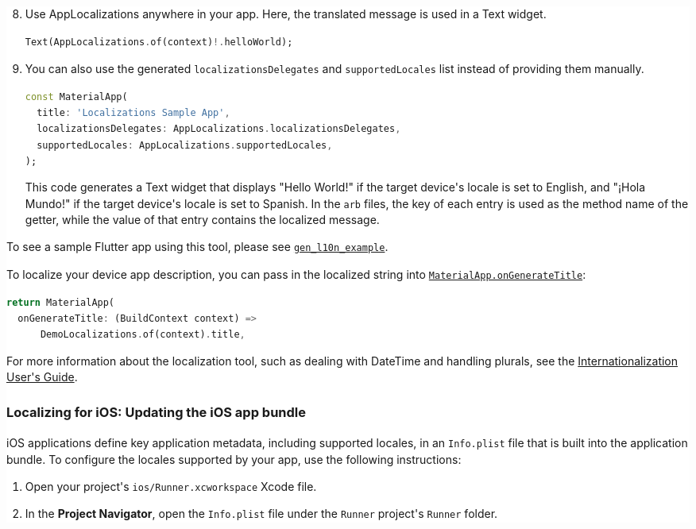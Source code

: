 8. Use AppLocalizations anywhere in your app.
   Here, the translated message is used in a Text widget.

   <?code-excerpt "gen_l10n_example/lib/examples.dart (Example)"?>
   ```dart
   Text(AppLocalizations.of(context)!.helloWorld);
   ```

9. You can also use the generated `localizationsDelegates` and `supportedLocales` list
   instead of providing them manually.

   <?code-excerpt "gen_l10n_example/lib/examples.dart (MaterialAppExample)"?>
   ```dart
   const MaterialApp(
     title: 'Localizations Sample App',
     localizationsDelegates: AppLocalizations.localizationsDelegates,
     supportedLocales: AppLocalizations.supportedLocales,
   );
   ```

   This code generates a Text widget that displays "Hello World!"
   if the target device's locale is set to English, and "¡Hola Mundo!"
   if the target device's locale is set to Spanish. In the `arb` files,
   the key of each entry is used as the method name of the getter,
   while the value of that entry contains the localized message.

To see a sample Flutter app using this tool, please see
[`gen_l10n_example`][].

To localize your device app description, you can pass in the localized
string into [`MaterialApp.onGenerateTitle`][]:

<?code-excerpt "intl_example/lib/main.dart (MaterialAppTitleExample)"?>
```dart
return MaterialApp(
  onGenerateTitle: (BuildContext context) =>
      DemoLocalizations.of(context).title,
```

For more information about the localization tool,
such as dealing with DateTime and handling plurals,
see the [Internationalization User's Guide][].

<a name="ios-specifics"></a>
### Localizing for iOS: Updating the iOS app bundle

iOS applications define key application metadata,
including supported locales, in an `Info.plist` file
that is built into the application bundle.
To configure the locales supported by your app,
use the following instructions:

1. Open your project's `ios/Runner.xcworkspace` Xcode file.

2. In the **Project Navigator**, open the `Info.plist` file
   under the `Runner` project's `Runner` folder.


[`scriptCode`]: {{site.api}}/flutter/package-intl_locale/Locale/scriptCode.html
[78 languages]: {{site.api}}/flutter/flutter_localizations/GlobalMaterialLocalizations-class.html
[`add_language`]: {{site.github}}/flutter/website/tree/master/examples/internationalization/add_language/lib/main.dart
[An alternative class for the app's localized resources]: #alternative-class
[an example]: {{site.github}}/flutter/website/tree/master/examples/internationalization/minimal
[`intl_example`]: {{site.github}}/flutter/website/tree/master/examples/internationalization/intl_example
[`gen_l10n_example`]: {{site.github}}/flutter/website/tree/master/examples/internationalization/gen_l10n_example
[flutter_localizations README]: {{site.github}}/flutter/flutter/blob/master/packages/flutter_localizations/lib/src/l10n/README.md
[`GlobalMaterialLocalizations`]: {{site.api}}/flutter/flutter_localizations/GlobalMaterialLocalizations-class.html
[`InheritedWidget`]: {{site.api}}/flutter/widgets/InheritedWidget-class.html
[Internationalization based on the `intl` package]: {{site.github}}/flutter/website/tree/master/examples/internationalization/intl_example
[Internationalization User's Guide]: /go/i18n-user-guide
[`intl`]: {{site.pub-pkg}}/intl
[`intl` tool]: #dart-tools
[`Intl.message()`]: {{site.pub-api}}/intl/latest/intl/Intl/message.html
[`languageCode`]: {{site.api}}/flutter/dart-ui/Locale/languageCode.html
[`load()`]: {{site.api}}/flutter/widgets/LocalizationsDelegate/load.html
[`Locale`]: {{site.api}}/flutter/dart-ui/Locale-class.html
[`localeResolutionCallback`]: {{site.api}}/flutter/widgets/LocaleResolutionCallback.html
[`Localizations`]: {{site.api}}/flutter/widgets/WidgetsApp/supportedLocales.html
[`Localizations.of(context,type)`]: {{site.api}}/flutter/widgets/Localizations/of.html
[`LocalizationsDelegate`]: {{site.api}}/flutter/widgets/LocalizationsDelegate-class.html
[material-global]: {{site.api}}/flutter/flutter_localizations/GlobalMaterialLocalizations-class.html
[`MaterialApp`]: {{site.api}}/flutter/material/MaterialApp-class.html
[`MaterialApp.onGenerateTitle`]: {{site.api}}/flutter/material/MaterialApp/onGenerateTitle.html
[`MaterialLocalizations`]: {{site.api}}/flutter/material/MaterialLocalizations-class.html
[`minimal`]: {{site.github}}/flutter/website/tree/master/examples/internationalization/minimal
[Minimal internationalization]: {{site.github}}/flutter/website/tree/master/examples/internationalization/minimal
[Setting up an internationalized app]: #setting-up
[`SynchronousFuture`]: {{site.api}}/flutter/foundation/SynchronousFuture-class.html
[`supportedLocales`]: {{site.api}}/flutter/material/MaterialApp/supportedLocales.html
[supportedLocales]: #specifying-supportedlocales
[Using the Dart intl tools]: #dart-tools
[widgets-local]: {{site.api}}/flutter/widgets/Localizations-class.html
[widgets-global]: {{site.api}}/flutter/flutter_localizations/GlobalWidgetsLocalizations-class.html
[`WidgetsApp`]: {{site.api}}/flutter/widgets/WidgetsApp-class.html